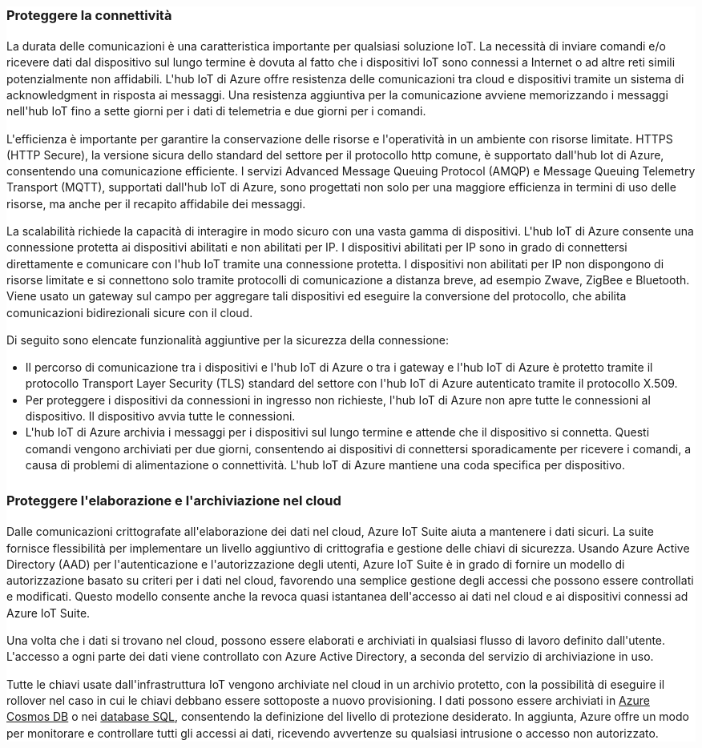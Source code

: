 ### <a name="secure-connectivity"></a>Proteggere la connettività
La durata delle comunicazioni è una caratteristica importante per qualsiasi soluzione IoT. La necessità di inviare comandi e/o ricevere dati dal dispositivo sul lungo termine è dovuta al fatto che i dispositivi IoT sono connessi a Internet o ad altre reti simili potenzialmente non affidabili. L'hub IoT di Azure offre resistenza delle comunicazioni tra cloud e dispositivi tramite un sistema di acknowledgment in risposta ai messaggi. Una resistenza aggiuntiva per la comunicazione avviene memorizzando i messaggi nell'hub IoT fino a sette giorni per i dati di telemetria e due giorni per i comandi.

L'efficienza è importante per garantire la conservazione delle risorse e l'operatività in un ambiente con risorse limitate. HTTPS (HTTP Secure), la versione sicura dello standard del settore per il protocollo http comune, è supportato dall'hub Iot di Azure, consentendo una comunicazione efficiente. I servizi Advanced Message Queuing Protocol (AMQP) e Message Queuing Telemetry Transport (MQTT), supportati dall'hub IoT di Azure, sono progettati non solo per una maggiore efficienza in termini di uso delle risorse, ma anche per il recapito affidabile dei messaggi. 

La scalabilità richiede la capacità di interagire in modo sicuro con una vasta gamma di dispositivi. L'hub IoT di Azure consente una connessione protetta ai dispositivi abilitati e non abilitati per IP. I dispositivi abilitati per IP sono in grado di connettersi direttamente e comunicare con l'hub IoT tramite una connessione protetta. I dispositivi non abilitati per IP non dispongono di risorse limitate e si connettono solo tramite protocolli di comunicazione a distanza breve, ad esempio Zwave, ZigBee e Bluetooth. Viene usato un gateway sul campo per aggregare tali dispositivi ed eseguire la conversione del protocollo, che abilita comunicazioni bidirezionali sicure con il cloud.

Di seguito sono elencate funzionalità aggiuntive per la sicurezza della connessione:

* Il percorso di comunicazione tra i dispositivi e l'hub IoT di Azure o tra i gateway e l'hub IoT di Azure è protetto tramite il protocollo Transport Layer Security (TLS) standard del settore con l'hub IoT di Azure autenticato tramite il protocollo X.509.
* Per proteggere i dispositivi da connessioni in ingresso non richieste, l'hub IoT di Azure non apre tutte le connessioni al dispositivo. Il dispositivo avvia tutte le connessioni. 
* L'hub IoT di Azure archivia i messaggi per i dispositivi sul lungo termine e attende che il dispositivo si connetta. Questi comandi vengono archiviati per due giorni, consentendo ai dispositivi di connettersi sporadicamente per ricevere i comandi, a causa di problemi di alimentazione o connettività. L'hub IoT di Azure mantiene una coda specifica per dispositivo.

### <a name="secure-processing-and-storage-in-the-cloud"></a>Proteggere l'elaborazione e l'archiviazione nel cloud
Dalle comunicazioni crittografate all'elaborazione dei dati nel cloud, Azure IoT Suite aiuta a mantenere i dati sicuri. La suite fornisce flessibilità per implementare un livello aggiuntivo di crittografia e gestione delle chiavi di sicurezza. Usando Azure Active Directory (AAD) per l'autenticazione e l'autorizzazione degli utenti, Azure IoT Suite è in grado di fornire un modello di autorizzazione basato su criteri per i dati nel cloud, favorendo una semplice gestione degli accessi che possono essere controllati e modificati. Questo modello consente anche la revoca quasi istantanea dell'accesso ai dati nel cloud e ai dispositivi connessi ad Azure IoT Suite.

Una volta che i dati si trovano nel cloud, possono essere elaborati e archiviati in qualsiasi flusso di lavoro definito dall'utente. L'accesso a ogni parte dei dati viene controllato con Azure Active Directory, a seconda del servizio di archiviazione in uso.

Tutte le chiavi usate dall'infrastruttura IoT vengono archiviate nel cloud in un archivio protetto, con la possibilità di eseguire il rollover nel caso in cui le chiavi debbano essere sottoposte a nuovo provisioning. I dati possono essere archiviati in [Azure Cosmos DB](../documentdb/documentdb-introduction.md) o nei [database SQL](../sql-database/sql-database-faq.md), consentendo la definizione del livello di protezione desiderato. In aggiunta, Azure offre un modo per monitorare e controllare tutti gli accessi ai dati, ricevendo avvertenze su qualsiasi intrusione o accesso non autorizzato.
